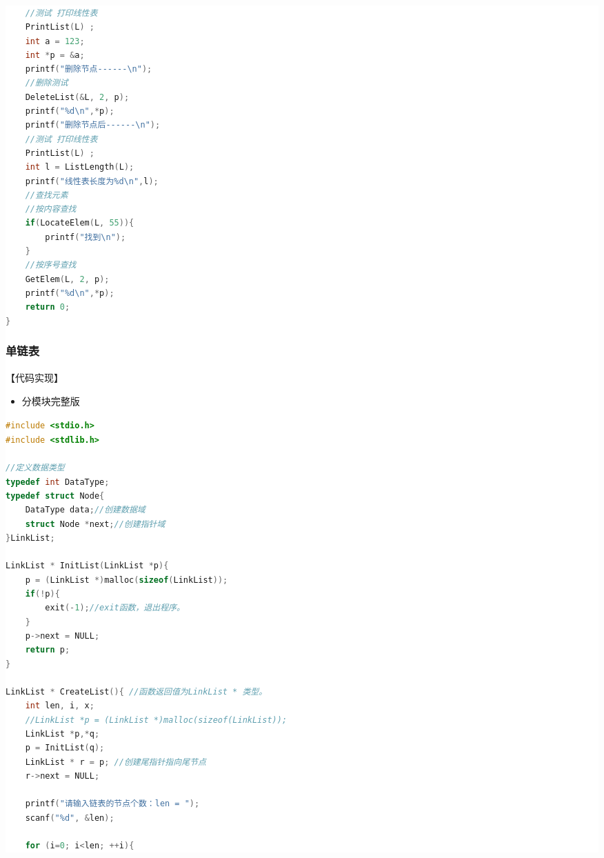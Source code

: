 ```c
	//测试 打印线性表
	PrintList(L) ;
	int a = 123;
	int *p = &a;
	printf("删除节点------\n");
	//删除测试
	DeleteList(&L, 2, p); 
	printf("%d\n",*p);
	printf("删除节点后------\n");
	//测试 打印线性表
	PrintList(L) ;
	int l = ListLength(L);
	printf("线性表长度为%d\n",l);
	//查找元素
	//按内容查找 
	if(LocateElem(L, 55)){
		printf("找到\n"); 
	} 
	//按序号查找 
	GetElem(L, 2, p);
	printf("%d\n",*p); 
	return 0;
}
```



### 单链表

【代码实现】

* 分模块完整版

```c
#include <stdio.h>
#include <stdlib.h>

//定义数据类型 
typedef int DataType;
typedef struct Node{
    DataType data;//创建数据域 
    struct Node *next;//创建指针域 
}LinkList;

LinkList * InitList(LinkList *p){
	p = (LinkList *)malloc(sizeof(LinkList));
	if(!p){
		exit(-1);//exit函数，退出程序。
	}
	p->next = NULL;
	return p;
}

LinkList * CreateList(){ //函数返回值为LinkList * 类型。
	int len, i, x;
	//LinkList *p = (LinkList *)malloc(sizeof(LinkList));
	LinkList *p,*q;
	p = InitList(q);
	LinkList * r = p; //创建尾指针指向尾节点
	r->next = NULL;
 
	printf("请输入链表的节点个数：len = ");
	scanf("%d", &len);
 
	for (i=0; i<len; ++i){
```